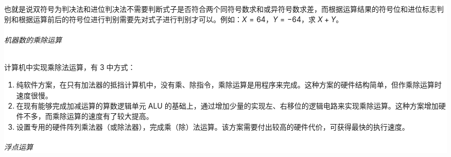 也就是说双符号为判决法和进位判决法不需要判断式子是否符合两个同符号数求和或异符号数求差，而根据运算结果的符号位和进位标志判别和根据运算前后的符号位进行判别需要先对式子进行判别才可以。例如：$X=64$，$Y=-64$，求 $X+Y$。

###### 机器数的乘除运算

计算机中实现乘除法运算，有 3 中方式：

1. 纯软件方案，在只有加法器的抵挡计算机中，没有乘、除指令，乘除运算是用程序来完成。这种方案的硬件结构简单，但作乘除运算时速度很慢。
2. 在现有能够完成加减运算的算数逻辑单元 ALU 的基础上，通过增加少量的实现左、右移位的逻辑电路来实现乘除运算。这种方案增加硬件不多，而乘除运算的速度有了较大提高。
3. 设置专用的硬件阵列乘法器（或除法器），完成乘（除）法运算。该方案需要付出较高的硬件代价，可获得最快的执行速度。

###### 浮点运算

